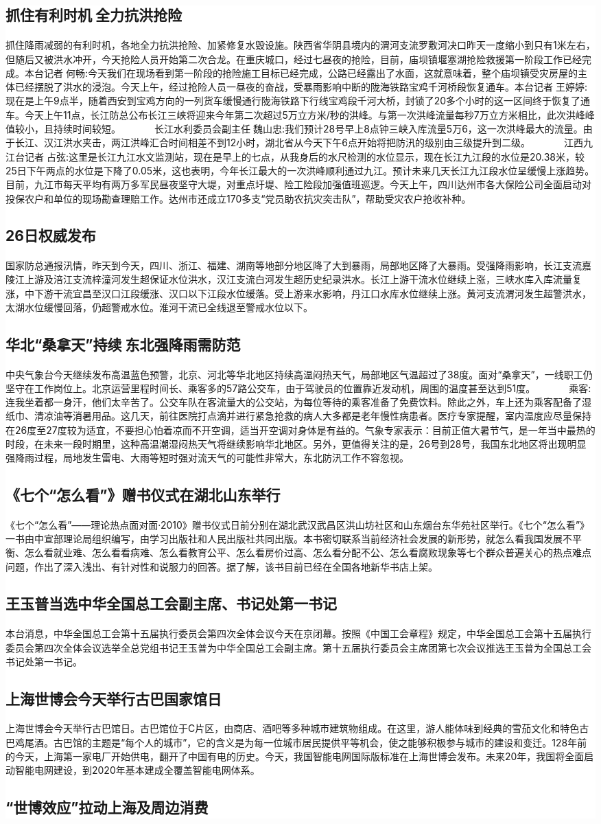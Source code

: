 
## 抓住有利时机 全力抗洪抢险


抓住降雨减弱的有利时机，各地全力抗洪抢险、加紧修复水毁设施。陕西省华阴县境内的渭河支流罗敷河决口昨天一度缩小到只有1米左右，但随后又被洪水冲开，今天抢险人员开始第二次合龙。在重庆城口，经过七昼夜的抢险，目前，庙坝镇堰塞湖抢险救援第一阶段工作已经完成。本台记者 何畅:今天我们在现场看到第一阶段的抢险施工目标已经完成，公路已经露出了水面，这就意味着，整个庙坝镇受灾房屋的主体已经摆脱了洪水的浸泡。今天上午，经过抢险人员一昼夜的奋战，受暴雨影响中断的陇海铁路宝鸡千河桥段恢复通车。本台记者 王婷婷:现在是上午9点半，随着西安到宝鸡方向的一列货车缓慢通行陇海铁路下行线宝鸡段千河大桥，封锁了20多个小时的这一区间终于恢复了通车。今天上午11点，长江防总公布长江三峡将迎来今年第二次超过5万立方米/秒的洪峰。与第一次洪峰流量每秒7万立方米相比，此次洪峰峰值较小，且持续时间较短。　　　　长江水利委员会副主任 魏山忠:我们预计28号早上8点钟三峡入库流量5万6，这一次洪峰最大的流量。由于长江、汉江洪水夹击，两江洪峰汇合时间相差不到12小时，湖北省从今天下午6点开始将把防汛的级别由三级提升到二级。　　　　江西九江台记者 占弦:这里是长江九江水文监测站，现在是早上的七点，从我身后的水尺检测的水位显示，现在长江九江段的水位是20.38米，较25日下午两点的水位是下降了0.05米，这也表明，今年长江最大的一次洪峰顺利通过九江。预计未来几天长江九江段水位呈缓慢上涨趋势。目前，九江市每天平均有两万多军民昼夜坚守大堤，对重点圩堤、险工险段加强值班巡逻。今天上午，四川达州市各大保险公司全面启动对投保农户和单位的现场勘查理赔工作。达州市还成立170多支“党员助农抗灾突击队”，帮助受灾农户抢收补种。


## 26日权威发布


国家防总通报汛情，昨天到今天，四川、浙江、福建、湖南等地部分地区降了大到暴雨，局部地区降了大暴雨。受强降雨影响，长江支流嘉陵江上游及涪江支流梓潼河发生超保证水位洪水，汉江支流白河发生超历史纪录洪水。长江上游干流水位继续上涨，三峡水库入库流量复涨，中下游干流宜昌至汉口江段缓涨、汉口以下江段水位缓落。受上游来水影响，丹江口水库水位继续上涨。黄河支流渭河发生超警洪水，太湖水位缓慢回落，仍超警戒水位。淮河干流已全线退至警戒水位以下。


## 华北“桑拿天”持续 东北强降雨需防范


中央气象台今天继续发布高温蓝色预警，北京、河北等华北地区持续高温闷热天气，局部地区气温超过了38度。面对“桑拿天”，一线职工仍坚守在工作岗位上。北京运营里程时间长、乘客多的57路公交车，由于驾驶员的位置靠近发动机，周围的温度甚至达到51度。　　　　乘客:连我坐着都一身汗，他们太辛苦了。公交车队在客流量大的公交站，为每位等待的乘客准备了免费饮料。除此之外，车上还为乘客配备了湿纸巾、清凉油等消暑用品。这几天，前往医院打点滴并进行紧急抢救的病人大多都是老年慢性病患者。医疗专家提醒，室内温度应尽量保持在26度至27度较为适宜，不要担心怕着凉而不开空调，适当开空调对身体是有益的。气象专家表示：目前正值大暑节气，是一年当中最热的时段，在未来一段时期里，这种高温潮湿闷热天气将继续影响华北地区。另外，更值得关注的是，26号到28号，我国东北地区将出现明显强降雨过程，局地发生雷电、大雨等短时强对流天气的可能性非常大，东北防汛工作不容忽视。


## 《七个“怎么看”》赠书仪式在湖北山东举行


《七个“怎么看”――理论热点面对面·2010》赠书仪式日前分别在湖北武汉武昌区洪山坊社区和山东烟台东华苑社区举行。《七个“怎么看”》一书由中宣部理论局组织编写，由学习出版社和人民出版社共同出版。本书密切联系当前经济社会发展的新形势，就怎么看我国发展不平衡、怎么看就业难、怎么看看病难、怎么看教育公平、怎么看房价过高、怎么看分配不公、怎么看腐败现象等七个群众普遍关心的热点难点问题，作出了深入浅出、有针对性和说服力的回答。据了解，该书目前已经在全国各地新华书店上架。


## 王玉普当选中华全国总工会副主席、书记处第一书记


本台消息，中华全国总工会第十五届执行委员会第四次全体会议今天在京闭幕。按照《中国工会章程》规定，中华全国总工会第十五届执行委员会第四次全体会议选举全总党组书记王玉普为中华全国总工会副主席。第十五届执行委员会主席团第七次会议推选王玉普为全国总工会书记处第一书记。


## 上海世博会今天举行古巴国家馆日


上海世博会今天举行古巴馆日。古巴馆位于C片区，由商店、酒吧等多种城市建筑物组成。在这里，游人能体味到经典的雪茄文化和特色古巴鸡尾酒。古巴馆的主题是“每个人的城市”，它的含义是为每一位城市居民提供平等机会，使之能够积极参与城市的建设和变迁。128年前的今天，上海第一家电厂开始供电，翻开了中国有电的历史。今天，我国智能电网国际版标准在上海世博会发布。未来20年，我国将全面启动智能电网建设，到2020年基本建成全覆盖智能电网体系。


## “世博效应”拉动上海及周边消费
